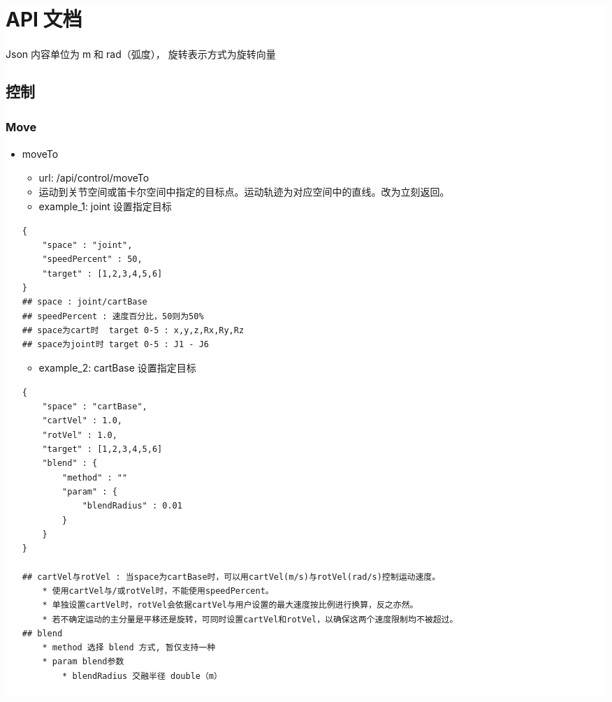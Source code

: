 # API 文档

Json 内容单位为 m 和 rad（弧度）， 旋转表示方式为旋转向量

## 控制

### Move

- moveTo
    - url: /api/control/moveTo
    - 运动到关节空间或笛卡尔空间中指定的目标点。运动轨迹为对应空间中的直线。改为立刻返回。
    - example_1: joint 设置指定目标
    
    ```
    {
        "space" : "joint",
        "speedPercent" : 50,
        "target" : [1,2,3,4,5,6]
    }
    ## space : joint/cartBase
    ## speedPercent : 速度百分比，50则为50%
    ## space为cart时  target 0-5 : x,y,z,Rx,Ry,Rz
    ## space为joint时 target 0-5 : J1 - J6
    
    ```
    
    - example_2: cartBase 设置指定目标
    
    ```
    {
        "space" : "cartBase",
        "cartVel" : 1.0,
        "rotVel" : 1.0,
        "target" : [1,2,3,4,5,6]
        "blend" : {
            "method" : ""
            "param" : {
                "blendRadius" : 0.01
            }
        }
    }
    
    ## cartVel与rotVel : 当space为cartBase时，可以用cartVel(m/s)与rotVel(rad/s)控制运动速度。
        * 使用cartVel与/或rotVel时，不能使用speedPercent。
        * 单独设置cartVel时，rotVel会依据cartVel与用户设置的最大速度按比例进行换算，反之亦然。
        * 若不确定运动的主分量是平移还是旋转，可同时设置cartVel和rotVel，以确保这两个速度限制均不被超过。
    ## blend
        * method 选择 blend 方式, 暂仅支持一种
        * param blend参数
            * blendRadius 交融半径 double（m）
    